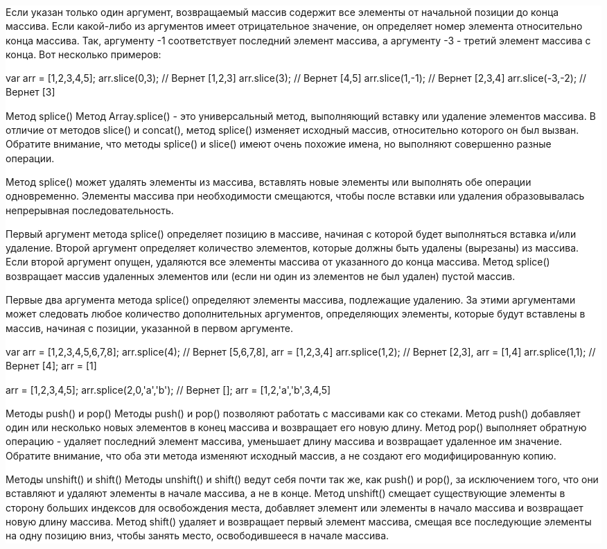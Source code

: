 Если указан только один аргумент, возвращаемый массив содержит все элементы от начальной позиции до конца массива. Если какой-либо из аргументов имеет отрицательное значение, он определяет номер элемента относительно конца массива. Так, аргументу -1 соответствует последний элемент массива, а аргументу -3 - третий элемент массива с конца. Вот несколько примеров:

var arr = [1,2,3,4,5];
arr.slice(0,3);		// Вернет [1,2,3]
arr.slice(3);		// Вернет [4,5]
arr.slice(1,-1);	// Вернет [2,3,4]
arr.slice(-3,-2);	// Вернет [3]

Метод splice()
Метод Array.splice() - это универсальный метод, выполняющий вставку или удаление элементов массива. В отличие от методов slice() и concat(), метод splice() изменяет исходный массив, относительно которого он был вызван. Обратите внимание, что методы splice() и slice() имеют очень похожие имена, но выполняют совершенно разные операции.

Метод splice() может удалять элементы из массива, вставлять новые элементы или выполнять обе операции одновременно. Элементы массива при необходимости смещаются, чтобы после вставки или удаления образовывалась непрерывная последовательность.

Первый аргумент метода splice() определяет позицию в массиве, начиная с которой будет выполняться вставка и/или удаление. Второй аргумент определяет количество элементов, которые должны быть удалены (вырезаны) из массива. Если второй аргумент опущен, удаляются все элементы массива от указанного до конца массива. Метод splice() возвращает массив удаленных элементов или (если ни один из элементов не был удален) пустой массив.

Первые два аргумента метода splice() определяют элементы массива, подлежащие удалению. За этими аргументами может следовать любое количество дополнительных аргументов, определяющих элементы, которые будут вставлены в массив, начиная с позиции, указанной в первом аргументе.

var arr = [1,2,3,4,5,6,7,8];
arr.splice(4);					// Вернет [5,6,7,8], arr = [1,2,3,4]
arr.splice(1,2);				// Вернет [2,3], arr = [1,4]
arr.splice(1,1);				// Вернет [4]; arr = [1]

arr = [1,2,3,4,5];
arr.splice(2,0,'a','b');		// Вернет []; arr = [1,2,'a','b',3,4,5]

Методы push() и pop()
Методы push() и pop() позволяют работать с массивами как со стеками. Метод push() добавляет один или несколько новых элементов в конец массива и возвращает его новую длину. Метод pop() выполняет обратную операцию - удаляет последний элемент массива, уменьшает длину массива и возвращает удаленное им значение. Обратите внимание, что оба эти метода изменяют исходный массив, а не создают его модифицированную копию.

Методы unshift() и shift()
Методы unshift() и shift() ведут себя почти так же, как push() и pop(), за исключением того, что они вставляют и удаляют элементы в начале массива, а не в конце. Метод unshift() смещает существующие элементы в сторону больших индексов для освобождения места, добавляет элемент или элементы в начало массива и возвращает новую длину массива. Метод shift() удаляет и возвращает первый элемент массива, смещая все последующие элементы на одну позицию вниз, чтобы занять место, освободившееся в начале массива.


